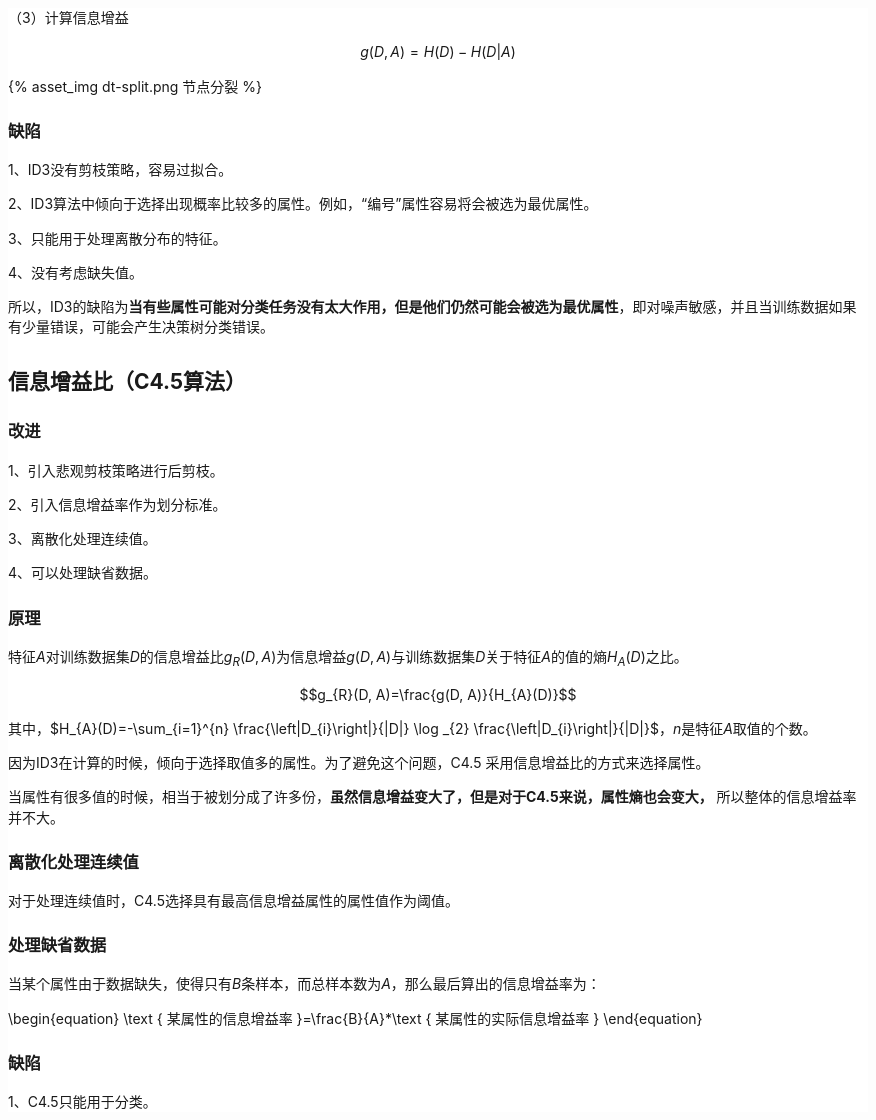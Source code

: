 （3）计算信息增益

$$g(D, A)=H(D)-H(D | A)$$

{% asset_img dt-split.png 节点分裂 %}

### 缺陷

1、ID3没有剪枝策略，容易过拟合。

2、ID3算法中倾向于选择出现概率比较多的属性。例如，“编号”属性容易将会被选为最优属性。

3、只能用于处理离散分布的特征。

4、没有考虑缺失值。

所以，ID3的缺陷为**当有些属性可能对分类任务没有太大作用，但是他们仍然可能会被选为最优属性**，即对噪声敏感，并且当训练数据如果有少量错误，可能会产生决策树分类错误。

## 信息增益比（C4.5算法）

### 改进

1、引入悲观剪枝策略进行后剪枝。

2、引入信息增益率作为划分标准。

3、离散化处理连续值。

4、可以处理缺省数据。

### 原理

特征$A$对训练数据集$D$的信息增益比$g_{R}(D, A)$为信息增益$g(D, A)$与训练数据集$D$关于特征$A$的值的熵$H_{A}(D)$之比。

$$g_{R}(D, A)=\frac{g(D, A)}{H_{A}(D)}$$

其中，$H_{A}(D)=-\sum_{i=1}^{n} \frac{\left|D_{i}\right|}{|D|} \log _{2} \frac{\left|D_{i}\right|}{|D|}$，$n$是特征$A$取值的个数。

因为ID3在计算的时候，倾向于选择取值多的属性。为了避免这个问题，C4.5 采用信息增益比的方式来选择属性。

当属性有很多值的时候，相当于被划分成了许多份，**虽然信息增益变大了，但是对于C4.5来说，属性熵也会变大，** 所以整体的信息增益率并不大。

### 离散化处理连续值

对于处理连续值时，C4.5选择具有最高信息增益属性的属性值作为阈值。

### 处理缺省数据

当某个属性由于数据缺失，使得只有$B$条样本，而总样本数为$A$，那么最后算出的信息增益率为：

\begin{equation}
    \text { 某属性的信息增益率 }=\frac{B}{A}*\text { 某属性的实际信息增益率 }
\end{equation}

### 缺陷

1、C4.5只能用于分类。
